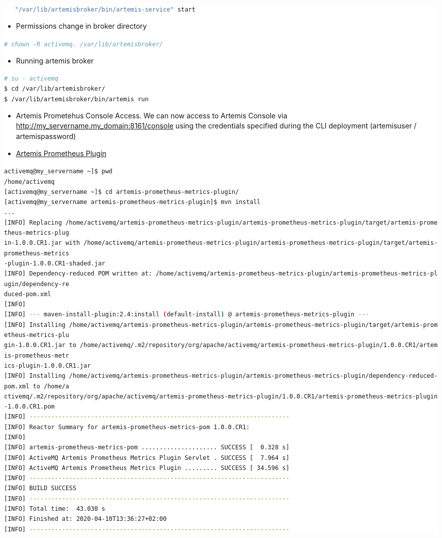 ```bash
   "/var/lib/artemisbroker/bin/artemis-service" start
```

* Permissions change in broker directory

```bash
# chown -R activemq. /var/lib/artemisbroker/
```

* Running artemis broker

```bash
# su - activemq
$ cd /var/lib/artemisbroker/
$ /var/lib/artemisbroker/bin/artemis run
```

* Artemis Prometehus Console Access. We can now access to Artemis Console via http://my_servername.my_domain:8161/console using the credentials specified during the CLI deployment (artemisuser / artemispassword)

* [Artemis Prometheus Plugin](https://github.com/rh-messaging/artemis-prometheus-metrics-plugin)

```bash
activemq@my_servername ~]$ pwd
/home/activemq
[activemq@my_servername ~]$ cd artemis-prometheus-metrics-plugin/
[activemq@my_servername artemis-prometheus-metrics-plugin]$ mvn install
...
[INFO] Replacing /home/activemq/artemis-prometheus-metrics-plugin/artemis-prometheus-metrics-plugin/target/artemis-prometheus-metrics-plug
in-1.0.0.CR1.jar with /home/activemq/artemis-prometheus-metrics-plugin/artemis-prometheus-metrics-plugin/target/artemis-prometheus-metrics
-plugin-1.0.0.CR1-shaded.jar
[INFO] Dependency-reduced POM written at: /home/activemq/artemis-prometheus-metrics-plugin/artemis-prometheus-metrics-plugin/dependency-re
duced-pom.xml
[INFO]
[INFO] --- maven-install-plugin:2.4:install (default-install) @ artemis-prometheus-metrics-plugin ---
[INFO] Installing /home/activemq/artemis-prometheus-metrics-plugin/artemis-prometheus-metrics-plugin/target/artemis-prometheus-metrics-plu
gin-1.0.0.CR1.jar to /home/activemq/.m2/repository/org/apache/activemq/artemis-prometheus-metrics-plugin/1.0.0.CR1/artemis-prometheus-metr
ics-plugin-1.0.0.CR1.jar
[INFO] Installing /home/activemq/artemis-prometheus-metrics-plugin/artemis-prometheus-metrics-plugin/dependency-reduced-pom.xml to /home/a
ctivemq/.m2/repository/org/apache/activemq/artemis-prometheus-metrics-plugin/1.0.0.CR1/artemis-prometheus-metrics-plugin-1.0.0.CR1.pom
[INFO] ------------------------------------------------------------------------
[INFO] Reactor Summary for artemis-prometheus-metrics-pom 1.0.0.CR1:
[INFO]
[INFO] artemis-prometheus-metrics-pom ..................... SUCCESS [  0.328 s]
[INFO] ActiveMQ Artemis Prometheus Metrics Plugin Servlet . SUCCESS [  7.964 s]
[INFO] ActiveMQ Artemis Prometheus Metrics Plugin ......... SUCCESS [ 34.596 s]
[INFO] ------------------------------------------------------------------------
[INFO] BUILD SUCCESS
[INFO] ------------------------------------------------------------------------
[INFO] Total time:  43.030 s
[INFO] Finished at: 2020-04-10T13:36:27+02:00
[INFO] ------------------------------------------------------------------------
```
